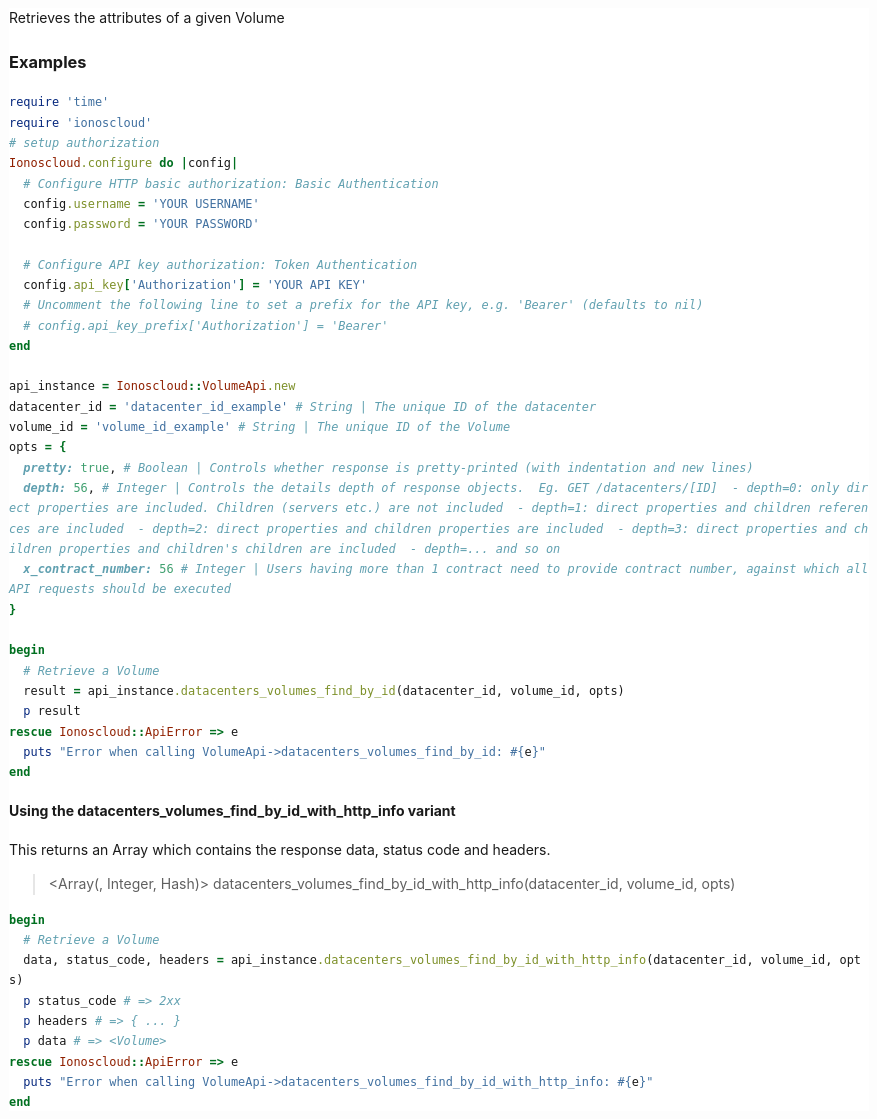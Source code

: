 Retrieves the attributes of a given Volume

### Examples

```ruby
require 'time'
require 'ionoscloud'
# setup authorization
Ionoscloud.configure do |config|
  # Configure HTTP basic authorization: Basic Authentication
  config.username = 'YOUR USERNAME'
  config.password = 'YOUR PASSWORD'

  # Configure API key authorization: Token Authentication
  config.api_key['Authorization'] = 'YOUR API KEY'
  # Uncomment the following line to set a prefix for the API key, e.g. 'Bearer' (defaults to nil)
  # config.api_key_prefix['Authorization'] = 'Bearer'
end

api_instance = Ionoscloud::VolumeApi.new
datacenter_id = 'datacenter_id_example' # String | The unique ID of the datacenter
volume_id = 'volume_id_example' # String | The unique ID of the Volume
opts = {
  pretty: true, # Boolean | Controls whether response is pretty-printed (with indentation and new lines)
  depth: 56, # Integer | Controls the details depth of response objects.  Eg. GET /datacenters/[ID]  - depth=0: only direct properties are included. Children (servers etc.) are not included  - depth=1: direct properties and children references are included  - depth=2: direct properties and children properties are included  - depth=3: direct properties and children properties and children's children are included  - depth=... and so on
  x_contract_number: 56 # Integer | Users having more than 1 contract need to provide contract number, against which all API requests should be executed
}

begin
  # Retrieve a Volume
  result = api_instance.datacenters_volumes_find_by_id(datacenter_id, volume_id, opts)
  p result
rescue Ionoscloud::ApiError => e
  puts "Error when calling VolumeApi->datacenters_volumes_find_by_id: #{e}"
end
```

#### Using the datacenters_volumes_find_by_id_with_http_info variant

This returns an Array which contains the response data, status code and headers.

> <Array(<Volume>, Integer, Hash)> datacenters_volumes_find_by_id_with_http_info(datacenter_id, volume_id, opts)

```ruby
begin
  # Retrieve a Volume
  data, status_code, headers = api_instance.datacenters_volumes_find_by_id_with_http_info(datacenter_id, volume_id, opts)
  p status_code # => 2xx
  p headers # => { ... }
  p data # => <Volume>
rescue Ionoscloud::ApiError => e
  puts "Error when calling VolumeApi->datacenters_volumes_find_by_id_with_http_info: #{e}"
end
```
